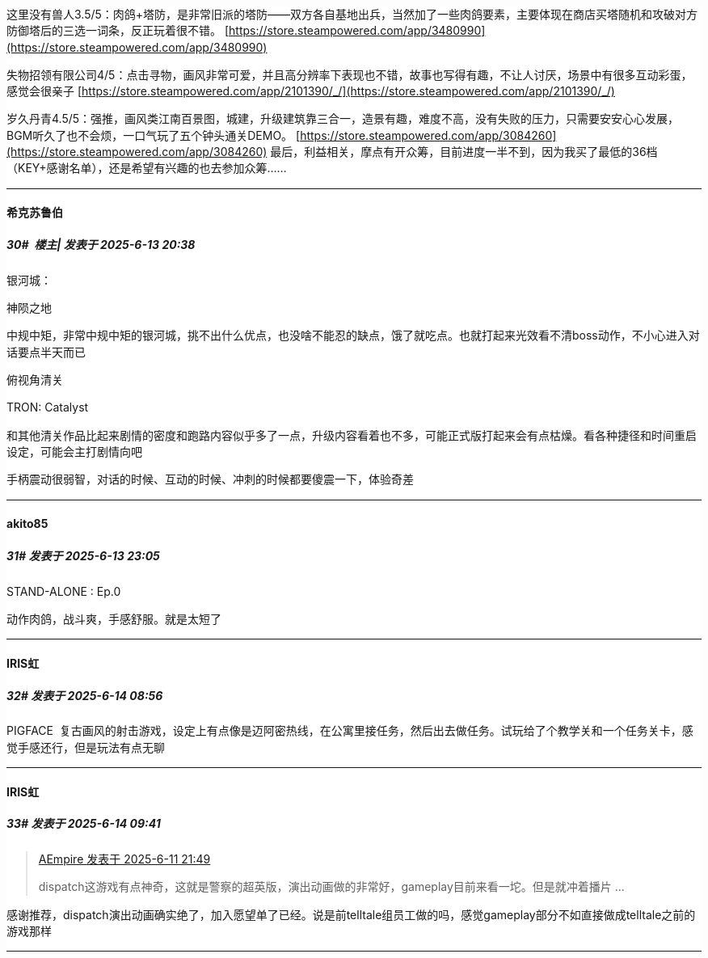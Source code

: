 这里没有兽人3.5/5：肉鸽+塔防，是非常旧派的塔防——双方各自基地出兵，当然加了一些肉鸽要素，主要体现在商店买塔随机和攻破对方防御塔后的三选一词条，反正玩着很不错。
[https://store.steampowered.com/app/3480990](https://store.steampowered.com/app/3480990)

失物招领有限公司4/5：点击寻物，画风非常可爱，并且高分辨率下表现也不错，故事也写得有趣，不让人讨厌，场景中有很多互动彩蛋，感觉会很亲子
[https://store.steampowered.com/app/2101390/_/](https://store.steampowered.com/app/2101390/_/)

岁久丹青4.5/5：强推，画风类江南百景图，城建，升级建筑靠三合一，造景有趣，难度不高，没有失败的压力，只需要安安心心发展，BGM听久了也不会烦，一口气玩了五个钟头通关DEMO。
[https://store.steampowered.com/app/3084260](https://store.steampowered.com/app/3084260)
最后，利益相关，摩点有开众筹，目前进度一半不到，因为我买了最低的36档（KEY+感谢名单），还是希望有兴趣的也去参加众筹……

*****

####  希克苏鲁伯  
##### 30#         楼主| 发表于 2025-6-13 20:38

银河城：

神陨之地

中规中矩，非常中规中矩的银河城，挑不出什么优点，也没啥不能忍的缺点，饿了就吃点。也就打起来光效看不清boss动作，不小心进入对话要点半天而已

俯视角清关

TRON: Catalyst

和其他清关作品比起来剧情的密度和跑路内容似乎多了一点，升级内容看着也不多，可能正式版打起来会有点枯燥。看各种捷径和时间重启设定，可能会主打剧情向吧

手柄震动很弱智，对话的时候、互动的时候、冲刺的时候都要傻震一下，体验奇差

*****

####  akito85  
##### 31#       发表于 2025-6-13 23:05

STAND-ALONE : Ep.0

动作肉鸽，战斗爽，手感舒服。就是太短了

*****

####  IRIS虹  
##### 32#       发表于 2025-6-14 08:56

PIGFACE  复古画风的射击游戏，设定上有点像是迈阿密热线，在公寓里接任务，然后出去做任务。试玩给了个教学关和一个任务关卡，感觉手感还行，但是玩法有点无聊

*****

####  IRIS虹  
##### 33#       发表于 2025-6-14 09:41

<blockquote><a href="httphttps://stage1st.com/2b/forum.php?mod=redirect&amp;goto=findpost&amp;pid=67922084&amp;ptid=2253479" target="_blank">AEmpire 发表于 2025-6-11 21:49</a>

dispatch这游戏有点神奇，这就是警察的超英版，演出动画做的非常好，gameplay目前来看一坨。但是就冲着播片 ...</blockquote>
感谢推荐，dispatch演出动画确实绝了，加入愿望单了已经。说是前telltale组员工做的吗，感觉gameplay部分不如直接做成telltale之前的游戏那样

*****
